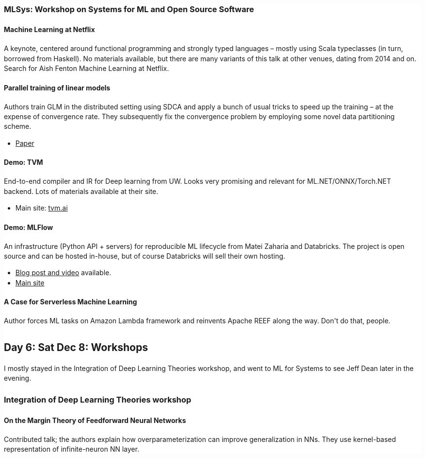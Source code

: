 ### MLSys: Workshop on Systems for ML and Open Source Software

#### Machine Learning at Netflix

A keynote, centered around functional programming and strongly typed languages – mostly using Scala
typeclasses (in turn, borrowed from Haskell). No materials available, but there are many variants of
this talk at other venues, dating from 2014 and on. Search for Aish Fenton Machine Learning at
Netflix.

#### Parallel training of linear models

Authors train GLM in the distributed setting using SDCA and apply a bunch of usual tricks to speed
up the training – at the expense of convergence rate. They subsequently fix the convergence problem
by employing some novel data partitioning scheme.

* [Paper](https://arxiv.org/abs/1811.01564)

#### Demo: TVM

End-to-end compiler and IR for Deep learning from UW. Looks very promising and relevant for
ML.NET/ONNX/Torch.NET backend. Lots of materials available at their site.

* Main site: [tvm.ai](https://tvm.ai)

#### Demo: MLFlow

An infrastructure (Python API + servers) for reproducible ML lifecycle from Matei Zaharia and
Databricks. The project is open source and can be hosted in-house, but of course Databricks will
sell their own hosting.

* [Blog post and video](https://databricks.com/blog/2018/06/05/introducing-mlflow-an-open-source-machine-learning-platform.html)
available.
* [Main site](https://mlflow.org)

#### A Case for Serverless Machine Learning

Author forces ML tasks on Amazon Lambda framework and reinvents Apache REEF along the way. Don't do
that, people.

## Day 6: Sat Dec 8: Workshops

I mostly stayed in the Integration of Deep Learning Theories workshop, and went to ML for Systems to
see Jeff Dean later in the evening.

### Integration of Deep Learning Theories workshop

#### On the Margin Theory of Feedforward Neural Networks

Contributed talk; the authors explain how overparameterization can improve generalization in NNs.
They use kernel-based representation of infinite-neuron NN layer.

